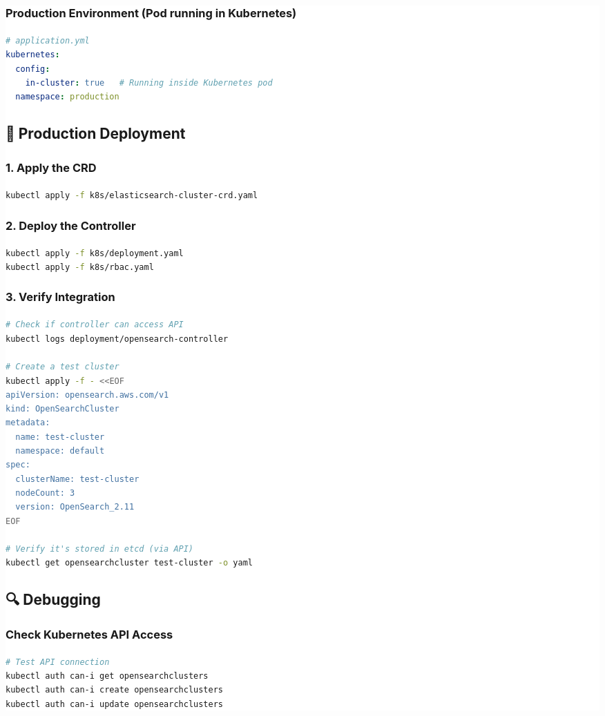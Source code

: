 ### Production Environment (Pod running in Kubernetes)
```yaml
# application.yml
kubernetes:
  config:
    in-cluster: true   # Running inside Kubernetes pod
  namespace: production
```

## 🚀 Production Deployment

### 1. Apply the CRD
```bash
kubectl apply -f k8s/elasticsearch-cluster-crd.yaml
```

### 2. Deploy the Controller
```bash
kubectl apply -f k8s/deployment.yaml
kubectl apply -f k8s/rbac.yaml
```

### 3. Verify Integration
```bash
# Check if controller can access API
kubectl logs deployment/opensearch-controller

# Create a test cluster
kubectl apply -f - <<EOF
apiVersion: opensearch.aws.com/v1
kind: OpenSearchCluster
metadata:
  name: test-cluster
  namespace: default
spec:
  clusterName: test-cluster
  nodeCount: 3
  version: OpenSearch_2.11
EOF

# Verify it's stored in etcd (via API)
kubectl get opensearchcluster test-cluster -o yaml
```

## 🔍 Debugging

### Check Kubernetes API Access
```bash
# Test API connection
kubectl auth can-i get opensearchclusters
kubectl auth can-i create opensearchclusters
kubectl auth can-i update opensearchclusters
```
